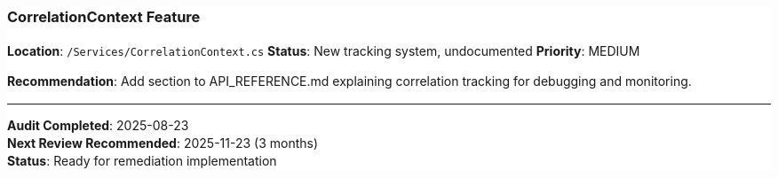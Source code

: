 ### CorrelationContext Feature
**Location**: `/Services/CorrelationContext.cs`
**Status**: New tracking system, undocumented
**Priority**: MEDIUM

**Recommendation**: Add section to API_REFERENCE.md explaining correlation tracking for debugging and monitoring.

---

**Audit Completed**: 2025-08-23  
**Next Review Recommended**: 2025-11-23 (3 months)  
**Status**: Ready for remediation implementation